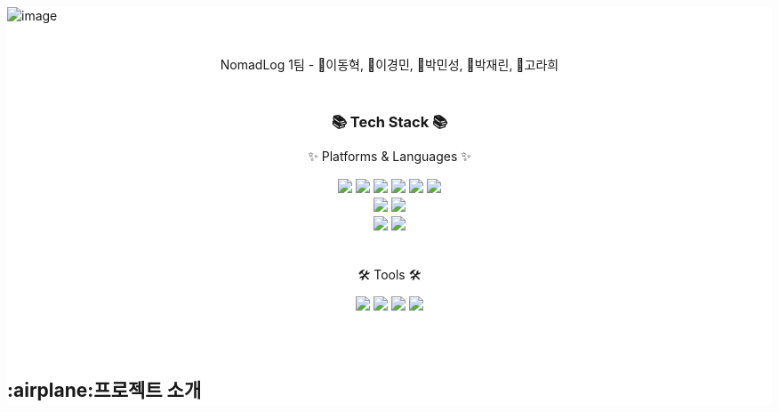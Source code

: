 
![image](https://github.com/beyond-sw-camp/be01-2nd-1Team-NomadLog/assets/142721325/16651570-f48c-4724-896d-87402a130c19)
<br>
<br>

<div align=center>
NomadLog
1팀 - 🦖이동혁, 🐙이경민, 🐋박민성, 🐰박재린, 🐥고라희
</div>

<br>

<div align=center>
	<h3>📚 Tech Stack 📚</h3>
	<p>✨ Platforms & Languages ✨</p>
</div>
<div align="center">
	<img src="https://img.shields.io/badge/Java-007396?style=flat&logo=Conda-Forge&logoColor=white" />
	<img src="https://img.shields.io/badge/HTML5-E34F26?style=flat&logo=HTML5&logoColor=white" />
	<img src="https://img.shields.io/badge/CSS3-1572B6?style=flat&logo=CSS3&logoColor=white" />
	<img src="https://img.shields.io/badge/Thymeleaf-%23005C0F.svg?style=flat&logo=Thymeleaf&logoColor=white" />
	<img src="https://img.shields.io/badge/JavaScript-F7DF1E?style=flat&logo=JavaScript&logoColor=white" />
	<img src="https://img.shields.io/badge/jQuery-0769AD?style=flat&logo=jQuery&logoColor=white" />
	<br>
	<img src="https://img.shields.io/badge/SpringBoot-6DB33F?style=flat&logo=SpringBoot&logoColor=white" />
	<img src="https://img.shields.io/badge/Bootstrap-7952B3?style=flat&logo=Bootstrap&logoColor=white" />
	<br>
	<img src="https://img.shields.io/badge/MariaDB-003545?style=flat&logo=MariaDB&logoColor=white" />
	<img src="https://img.shields.io/badge/Mybatis-000000?style=flat&logo=Fluentd&logoColor=white" />
</div>
<br>
<div align=center>
	<p>🛠 Tools 🛠</p>
</div>
<div align=center>
	<img src="https://img.shields.io/badge/Eclipse%20IDE-2C2255?style=flat&logo=EclipseIDE&logoColor=white" />
	<img src="https://img.shields.io/badge/IntelliJIDEA-000000.svg?style=flat&logo=intellij-idea&logoColor=white" />
	<img src="https://img.shields.io/badge/GitHub-181717?style=flat&logo=GitHub&logoColor=white" />
	<img src="https://img.shields.io/badge/apache-%23D42029.svg?style=flat&logo=apache&logoColor=white" />
</div>
<br>
<br>


<h2>:airplane:프로젝트 소개</h2>
